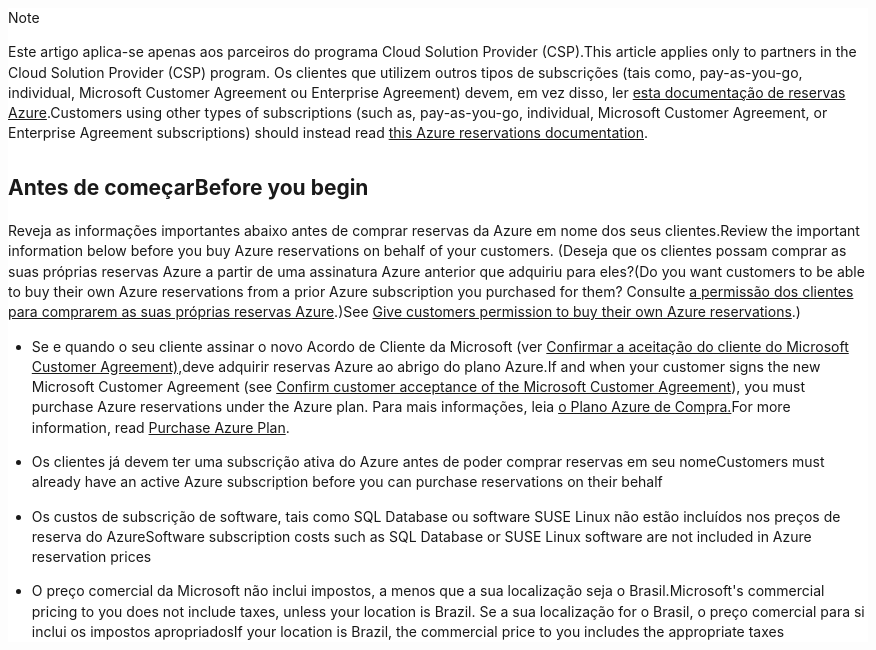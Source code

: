 > [!NOTE]
> <span data-ttu-id="8e9fb-115">Este artigo aplica-se apenas aos parceiros do programa Cloud Solution Provider (CSP).</span><span class="sxs-lookup"><span data-stu-id="8e9fb-115">This article applies only to partners in the Cloud Solution Provider (CSP) program.</span></span> <span data-ttu-id="8e9fb-116">Os clientes que utilizem outros tipos de subscrições (tais como, pay-as-you-go, individual, Microsoft Customer Agreement ou Enterprise Agreement) devem, em vez disso, ler [esta documentação de reservas Azure](/azure/cost-management-billing/reservations).</span><span class="sxs-lookup"><span data-stu-id="8e9fb-116">Customers using other types of subscriptions (such as, pay-as-you-go, individual, Microsoft Customer Agreement, or Enterprise Agreement subscriptions) should instead read [this Azure reservations documentation](/azure/cost-management-billing/reservations).</span></span>

## <a name="before-you-begin"></a><span data-ttu-id="8e9fb-117">Antes de começar</span><span class="sxs-lookup"><span data-stu-id="8e9fb-117">Before you begin</span></span>

<span data-ttu-id="8e9fb-118">Reveja as informações importantes abaixo antes de comprar reservas da Azure em nome dos seus clientes.</span><span class="sxs-lookup"><span data-stu-id="8e9fb-118">Review the important information below before you buy Azure reservations on behalf of your customers.</span></span> <span data-ttu-id="8e9fb-119">(Deseja que os clientes possam comprar as suas próprias reservas Azure a partir de uma assinatura Azure anterior que adquiriu para eles?</span><span class="sxs-lookup"><span data-stu-id="8e9fb-119">(Do you want customers to be able to buy their own Azure reservations from a prior Azure subscription you purchased for them?</span></span> <span data-ttu-id="8e9fb-120">Consulte [a permissão dos clientes para comprarem as suas próprias reservas Azure](give-customers-permission.md#give-customers-permission-to-buy-their-own-azure-reservations).)</span><span class="sxs-lookup"><span data-stu-id="8e9fb-120">See [Give customers permission to buy their own Azure reservations](give-customers-permission.md#give-customers-permission-to-buy-their-own-azure-reservations).)</span></span>

- <span data-ttu-id="8e9fb-121">Se e quando o seu cliente assinar o novo Acordo de Cliente da Microsoft (ver [Confirmar a aceitação do cliente do Microsoft Customer Agreement),](confirm-customer-agreement.md)deve adquirir reservas Azure ao abrigo do plano Azure.</span><span class="sxs-lookup"><span data-stu-id="8e9fb-121">If and when your customer signs the new Microsoft Customer Agreement (see [Confirm customer acceptance of the Microsoft Customer Agreement](confirm-customer-agreement.md)), you must purchase Azure reservations under the Azure plan.</span></span> <span data-ttu-id="8e9fb-122">Para mais informações, leia [o Plano Azure de Compra.](purchase-azure-plan.md)</span><span class="sxs-lookup"><span data-stu-id="8e9fb-122">For more information, read [Purchase Azure Plan](purchase-azure-plan.md).</span></span>

- <span data-ttu-id="8e9fb-123">Os clientes já devem ter uma subscrição ativa do Azure antes de poder comprar reservas em seu nome</span><span class="sxs-lookup"><span data-stu-id="8e9fb-123">Customers must already have an active Azure subscription before you can purchase reservations on their behalf</span></span>
  
- <span data-ttu-id="8e9fb-124">Os custos de subscrição de software, tais como SQL Database ou software SUSE Linux não estão incluídos nos preços de reserva do Azure</span><span class="sxs-lookup"><span data-stu-id="8e9fb-124">Software subscription costs such as SQL Database or SUSE Linux software are not included in Azure reservation prices</span></span>

- <span data-ttu-id="8e9fb-125">O preço comercial da Microsoft não inclui impostos, a menos que a sua localização seja o Brasil.</span><span class="sxs-lookup"><span data-stu-id="8e9fb-125">Microsoft's commercial pricing to you does not include taxes, unless your location is Brazil.</span></span> <span data-ttu-id="8e9fb-126">Se a sua localização for o Brasil, o preço comercial para si inclui os impostos apropriados</span><span class="sxs-lookup"><span data-stu-id="8e9fb-126">If your location is Brazil, the commercial price to you includes the appropriate taxes</span></span>
